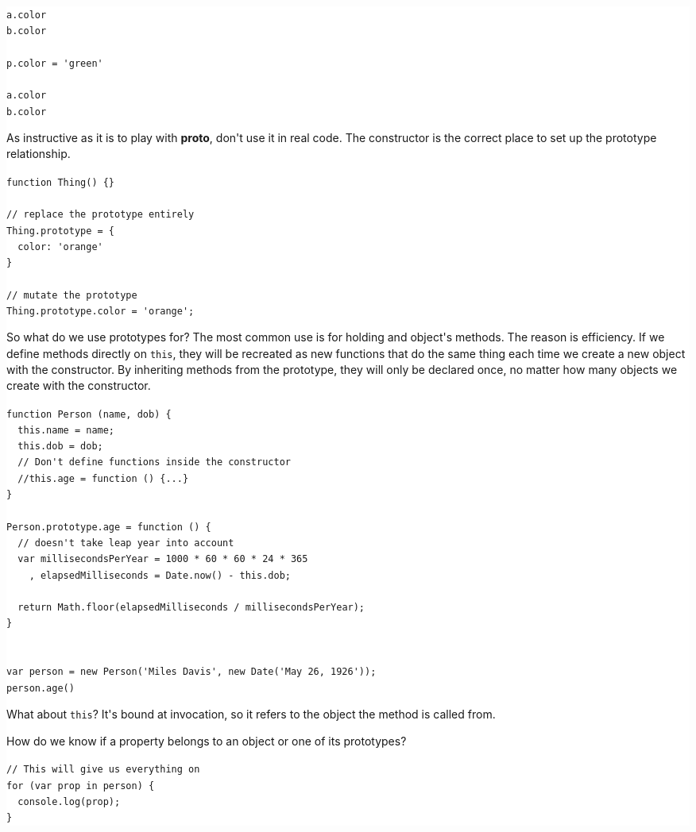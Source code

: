     a.color
    b.color

    p.color = 'green'

    a.color
    b.color


As instructive as it is to play with __proto__, don't use it in real code. The constructor is the correct place to set up the prototype relationship.

    function Thing() {}

    // replace the prototype entirely
    Thing.prototype = {
      color: 'orange'
    }

    // mutate the prototype
    Thing.prototype.color = 'orange';



So what do we use prototypes for? The most common use is for holding and object's methods. The reason is efficiency. If we define methods directly on `this`, they will be recreated as new functions that do the same thing each time we create a new object with the constructor. By inheriting methods from the prototype, they will only be declared once, no matter how many objects we create with the constructor.


    function Person (name, dob) {
      this.name = name;
      this.dob = dob;
      // Don't define functions inside the constructor
      //this.age = function () {...}
    }

    Person.prototype.age = function () {
      // doesn't take leap year into account
      var millisecondsPerYear = 1000 * 60 * 60 * 24 * 365
        , elapsedMilliseconds = Date.now() - this.dob; 

      return Math.floor(elapsedMilliseconds / millisecondsPerYear);
    }


    var person = new Person('Miles Davis', new Date('May 26, 1926'));
    person.age()



What about `this`? It's bound at invocation, so it refers to the object the method is called from.


How do we know if a property belongs to an object or one of its prototypes?

    // This will give us everything on
    for (var prop in person) {
      console.log(prop);
    }
